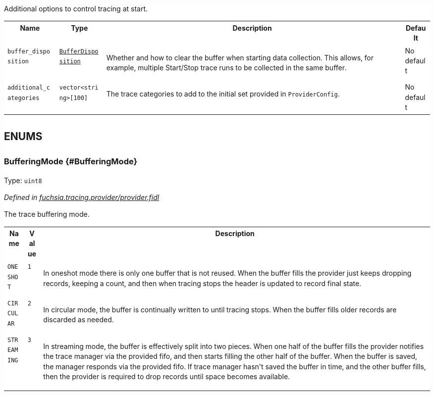 

<p>Additional options to control tracing at start.</p>


<table>
    <tr><th>Name</th><th>Type</th><th>Description</th><th>Default</th></tr><tr>
            <td><code>buffer_disposition</code></td>
            <td>
                <code><a class='link' href='#BufferDisposition'>BufferDisposition</a></code>
            </td>
            <td><p>Whether and how to clear the buffer when starting data collection.
This allows, for example, multiple Start/Stop trace runs to be
collected in the same buffer.</p>
</td>
            <td>No default</td>
        </tr><tr>
            <td><code>additional_categories</code></td>
            <td>
                <code>vector&lt;string&gt;[100]</code>
            </td>
            <td><p>The trace categories to add to the initial set provided in
<code>ProviderConfig</code>.</p>
</td>
            <td>No default</td>
        </tr>
</table>



## **ENUMS**

### BufferingMode {#BufferingMode}
Type: <code>uint8</code>

*Defined in [fuchsia.tracing.provider/provider.fidl](https://fuchsia.googlesource.com/fuchsia/+/master/zircon/system/fidl/fuchsia-tracing-provider/provider.fidl#87)*

<p>The trace buffering mode.</p>


<table>
    <tr><th>Name</th><th>Value</th><th>Description</th></tr><tr>
            <td><code>ONESHOT</code></td>
            <td><code>1</code></td>
            <td><p>In oneshot mode there is only one buffer that is not reused. When the
buffer fills the provider just keeps dropping records, keeping a count,
and then when tracing stops the header is updated to record final
state.</p>
</td>
        </tr><tr>
            <td><code>CIRCULAR</code></td>
            <td><code>2</code></td>
            <td><p>In circular mode, the buffer is continually written to until tracing
stops. When the buffer fills older records are discarded as needed.</p>
</td>
        </tr><tr>
            <td><code>STREAMING</code></td>
            <td><code>3</code></td>
            <td><p>In streaming mode, the buffer is effectively split into two pieces.
When one half of the buffer fills the provider notifies the trace
manager via the provided fifo, and then starts filling the other half
of the buffer. When the buffer is saved, the manager responds via the
provided fifo. If trace manager hasn't saved the buffer in time, and
the other buffer fills, then the provider is required to drop records
until space becomes available.</p>
</td>